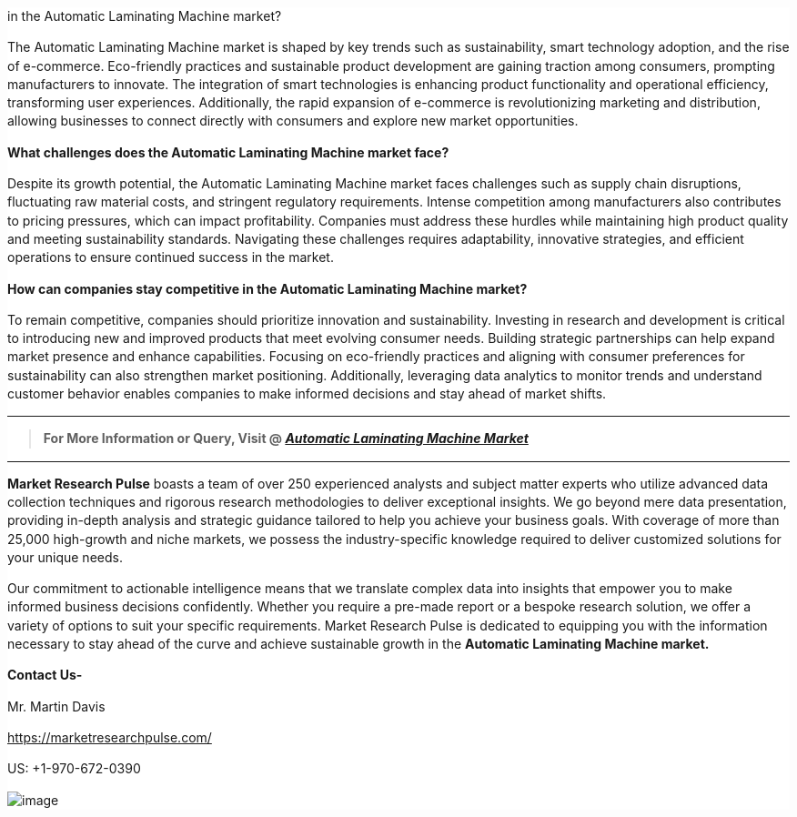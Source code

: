 in the Automatic Laminating Machine market?</strong></p><p>The Automatic Laminating Machine market is shaped by key trends such as sustainability, smart technology adoption, and the rise of e-commerce. Eco-friendly practices and sustainable product development are gaining traction among consumers, prompting manufacturers to innovate. The integration of smart technologies is enhancing product functionality and operational efficiency, transforming user experiences. Additionally, the rapid expansion of e-commerce is revolutionizing marketing and distribution, allowing businesses to connect directly with consumers and explore new market opportunities.</p><p><strong>What challenges does the Automatic Laminating Machine market face?</strong></p><p>Despite its growth potential, the Automatic Laminating Machine market faces challenges such as supply chain disruptions, fluctuating raw material costs, and stringent regulatory requirements. Intense competition among manufacturers also contributes to pricing pressures, which can impact profitability. Companies must address these hurdles while maintaining high product quality and meeting sustainability standards. Navigating these challenges requires adaptability, innovative strategies, and efficient operations to ensure continued success in the market.</p><p><strong>How can companies stay competitive in the Automatic Laminating Machine market?</strong></p><p>To remain competitive, companies should prioritize innovation and sustainability. Investing in research and development is critical to introducing new and improved products that meet evolving consumer needs. Building strategic partnerships can help expand market presence and enhance capabilities. Focusing on eco-friendly practices and aligning with consumer preferences for sustainability can also strengthen market positioning. Additionally, leveraging data analytics to monitor trends and understand customer behavior enables companies to make informed decisions and stay ahead of market shifts.</p><hr /><blockquote><p><strong>For More Information or Query, Visit @&nbsp;<em><a href="https://marketresearchpulse.com/report/70284/automatic-laminating-machine-market?utm_source=Linkedin&utm_medium=0115">Automatic Laminating Machine Market</a></em></strong></p></blockquote><hr /><p><strong>Market Research Pulse</strong> boasts a team of over 250 experienced analysts and subject matter experts who utilize advanced data collection techniques and rigorous research methodologies to deliver exceptional insights. We go beyond mere data presentation, providing in-depth analysis and strategic guidance tailored to help you achieve your business goals. With coverage of more than 25,000 high-growth and niche markets, we possess the industry-specific knowledge required to deliver customized solutions for your unique needs.</p><p>Our commitment to actionable intelligence means that we translate complex data into insights that empower you to make informed business decisions confidently. Whether you require a pre-made report or a bespoke research solution, we offer a variety of options to suit your specific requirements. Market Research Pulse is dedicated to equipping you with the information necessary to stay ahead of the curve and achieve sustainable growth in the <strong>Automatic Laminating Machine market.</strong></p><p><strong>Contact Us-</strong></p><p>Mr. Martin Davis</p><p>https://marketresearchpulse.com/</p><p>US: +1-970-672-0390</p>
![image](https://github.com/user-attachments/assets/1d7bfebf-fe73-4398-8fe3-2e06041a0435)
